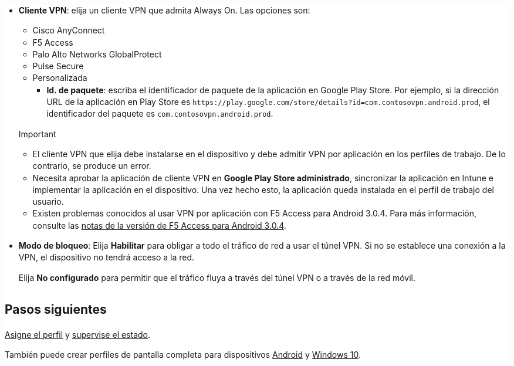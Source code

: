 - **Cliente VPN**: elija un cliente VPN que admita Always On. Las opciones son:
  - Cisco AnyConnect
  - F5 Access
  - Palo Alto Networks GlobalProtect
  - Pulse Secure
  - Personalizada
    - **Id. de paquete**: escriba el identificador de paquete de la aplicación en Google Play Store. Por ejemplo, si la dirección URL de la aplicación en Play Store es `https://play.google.com/store/details?id=com.contosovpn.android.prod`, el identificador del paquete es `com.contosovpn.android.prod`.

  > [!IMPORTANT]
  >  - El cliente VPN que elija debe instalarse en el dispositivo y debe admitir VPN por aplicación en los perfiles de trabajo. De lo contrario, se produce un error. 
  >  - Necesita aprobar la aplicación de cliente VPN en **Google Play Store administrado**, sincronizar la aplicación en Intune e implementar la aplicación en el dispositivo. Una vez hecho esto, la aplicación queda instalada en el perfil de trabajo del usuario.
  >  - Existen problemas conocidos al usar VPN por aplicación con F5 Access para Android 3.0.4. Para más información, consulte las [notas de la versión de F5 Access para Android 3.0.4](https://support.f5.com/kb/en-us/products/big-ip_apm/releasenotes/related/relnote-f5access-android-3-0-4.html#relnotes_known_issues_f5_access_android).

- **Modo de bloqueo**: Elija **Habilitar** para obligar a todo el tráfico de red a usar el túnel VPN. Si no se establece una conexión a la VPN, el dispositivo no tendrá acceso a la red.

  Elija **No configurado** para permitir que el tráfico fluya a través del túnel VPN o a través de la red móvil.

## <a name="next-steps"></a>Pasos siguientes

[Asigne el perfil](device-profile-assign.md) y [supervise el estado](device-profile-monitor.md).

También puede crear perfiles de pantalla completa para dispositivos [Android](device-restrictions-android.md#kiosk) y [Windows 10](kiosk-settings.md).
